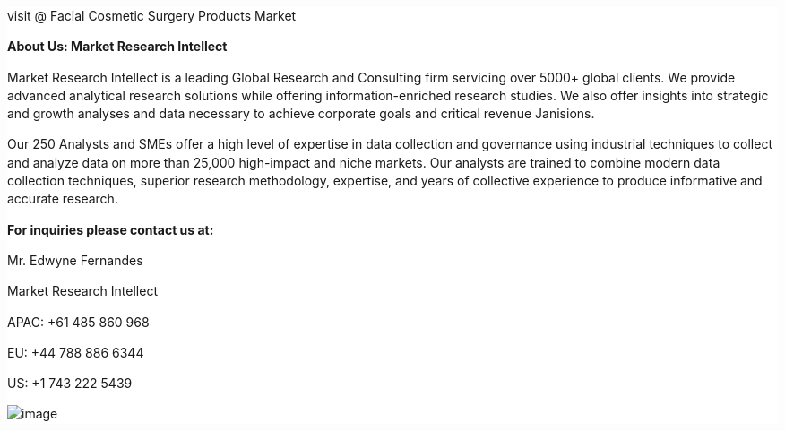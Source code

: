 visit&nbsp;@</strong>&nbsp;</span><span class="font-[700]"><a href="https://www.marketresearchintellect.com/product/global-facial-cosmetic-surgery-products-market-size-and-forecast/?utm_source=Linkedin&utm_medium=808" target="_blank" data-tracking-control-name="article-ssr-frontend-pulse_little-text-block" data-tracking-will-navigate="" data-test-link="">Facial Cosmetic Surgery Products Market</a></span></p><p><strong><span class="font-[700]">About Us: Market Research Intellect</span></strong></p><p><span class="">Market Research Intellect is a leading Global Research and Consulting firm servicing over 5000+ global clients. We provide advanced analytical research solutions while offering information-enriched research studies.&nbsp;</span>We also offer insights into strategic and growth analyses and data necessary to achieve corporate goals and critical revenue Janisions.</p><p><span class="">Our 250 Analysts and SMEs offer a high level of expertise in data collection and governance using industrial techniques to collect and analyze data on more than 25,000 high-impact and niche markets. Our analysts are trained to combine modern data collection techniques, superior research methodology, expertise, and years of collective experience to produce informative and accurate research.</span></p><p><strong>For inquiries please contact us at:</strong></p><p>Mr. Edwyne Fernandes</p><p>Market Research Intellect</p><p>APAC: +61 485 860 968</p><p>EU: +44 788 886 6344</p><p>US: +1 743 222 5439</p>
![image](https://github.com/user-attachments/assets/9f898449-a585-4746-af93-398d58359de8)
